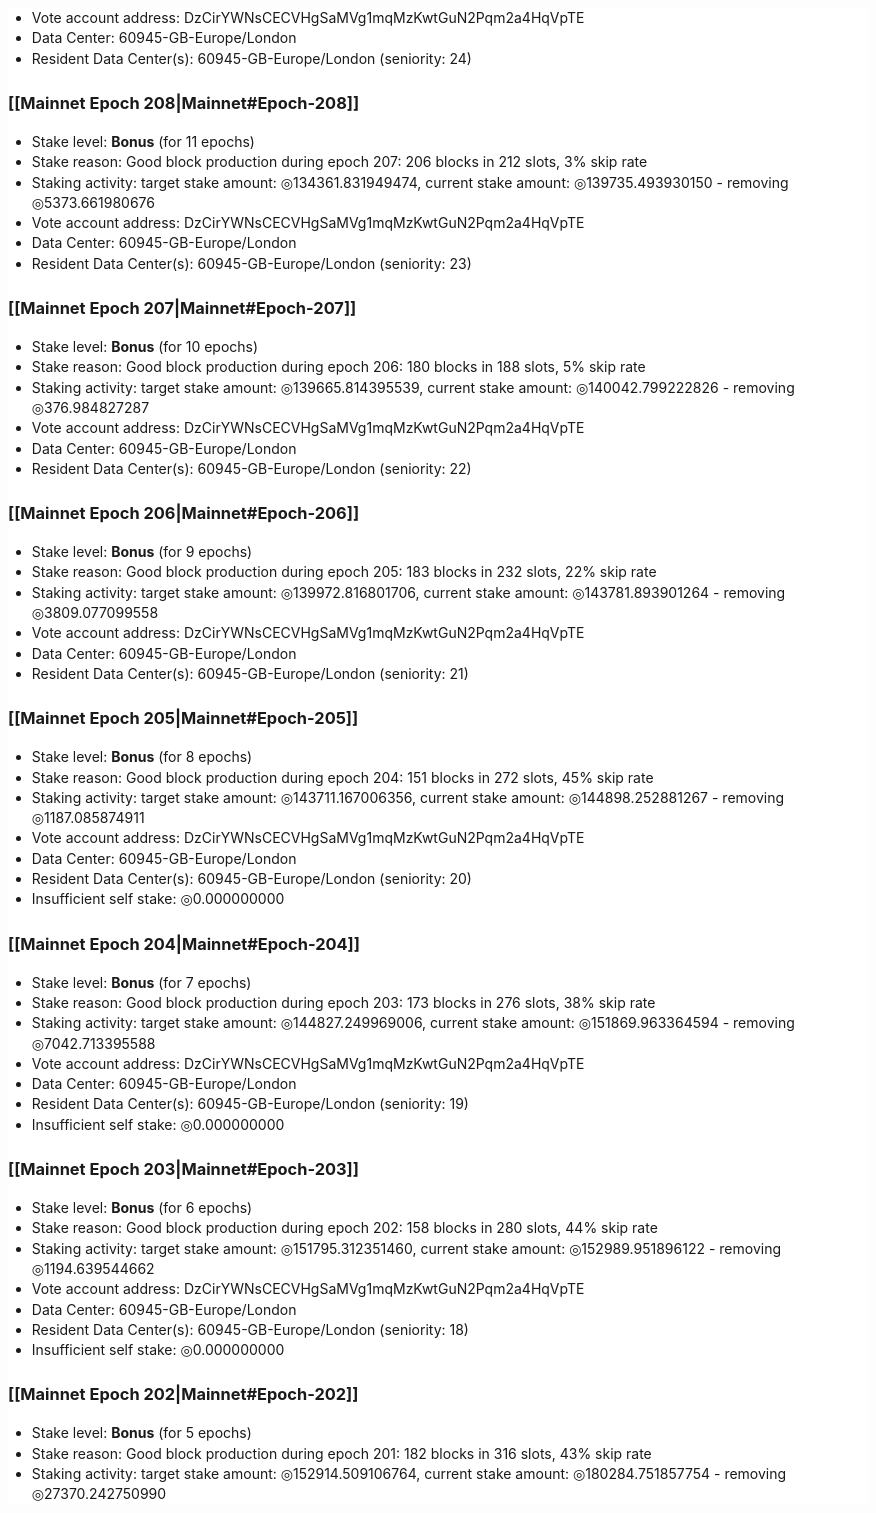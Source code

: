 * Vote account address: DzCirYWNsCECVHgSaMVg1mqMzKwtGuN2Pqm2a4HqVpTE
* Data Center: 60945-GB-Europe/London
* Resident Data Center(s): 60945-GB-Europe/London (seniority: 24)
### [[Mainnet Epoch 208|Mainnet#Epoch-208]]
* Stake level: **Bonus** (for 11 epochs)
* Stake reason: Good block production during epoch 207: 206 blocks in 212 slots, 3% skip rate
* Staking activity: target stake amount: ◎134361.831949474, current stake amount: ◎139735.493930150 - removing ◎5373.661980676
* Vote account address: DzCirYWNsCECVHgSaMVg1mqMzKwtGuN2Pqm2a4HqVpTE
* Data Center: 60945-GB-Europe/London
* Resident Data Center(s): 60945-GB-Europe/London (seniority: 23)
### [[Mainnet Epoch 207|Mainnet#Epoch-207]]
* Stake level: **Bonus** (for 10 epochs)
* Stake reason: Good block production during epoch 206: 180 blocks in 188 slots, 5% skip rate
* Staking activity: target stake amount: ◎139665.814395539, current stake amount: ◎140042.799222826 - removing ◎376.984827287
* Vote account address: DzCirYWNsCECVHgSaMVg1mqMzKwtGuN2Pqm2a4HqVpTE
* Data Center: 60945-GB-Europe/London
* Resident Data Center(s): 60945-GB-Europe/London (seniority: 22)
### [[Mainnet Epoch 206|Mainnet#Epoch-206]]
* Stake level: **Bonus** (for 9 epochs)
* Stake reason: Good block production during epoch 205: 183 blocks in 232 slots, 22% skip rate
* Staking activity: target stake amount: ◎139972.816801706, current stake amount: ◎143781.893901264 - removing ◎3809.077099558
* Vote account address: DzCirYWNsCECVHgSaMVg1mqMzKwtGuN2Pqm2a4HqVpTE
* Data Center: 60945-GB-Europe/London
* Resident Data Center(s): 60945-GB-Europe/London (seniority: 21)
### [[Mainnet Epoch 205|Mainnet#Epoch-205]]
* Stake level: **Bonus** (for 8 epochs)
* Stake reason: Good block production during epoch 204: 151 blocks in 272 slots, 45% skip rate
* Staking activity: target stake amount: ◎143711.167006356, current stake amount: ◎144898.252881267 - removing ◎1187.085874911
* Vote account address: DzCirYWNsCECVHgSaMVg1mqMzKwtGuN2Pqm2a4HqVpTE
* Data Center: 60945-GB-Europe/London
* Resident Data Center(s): 60945-GB-Europe/London (seniority: 20)
* Insufficient self stake: ◎0.000000000
### [[Mainnet Epoch 204|Mainnet#Epoch-204]]
* Stake level: **Bonus** (for 7 epochs)
* Stake reason: Good block production during epoch 203: 173 blocks in 276 slots, 38% skip rate
* Staking activity: target stake amount: ◎144827.249969006, current stake amount: ◎151869.963364594 - removing ◎7042.713395588
* Vote account address: DzCirYWNsCECVHgSaMVg1mqMzKwtGuN2Pqm2a4HqVpTE
* Data Center: 60945-GB-Europe/London
* Resident Data Center(s): 60945-GB-Europe/London (seniority: 19)
* Insufficient self stake: ◎0.000000000
### [[Mainnet Epoch 203|Mainnet#Epoch-203]]
* Stake level: **Bonus** (for 6 epochs)
* Stake reason: Good block production during epoch 202: 158 blocks in 280 slots, 44% skip rate
* Staking activity: target stake amount: ◎151795.312351460, current stake amount: ◎152989.951896122 - removing ◎1194.639544662
* Vote account address: DzCirYWNsCECVHgSaMVg1mqMzKwtGuN2Pqm2a4HqVpTE
* Data Center: 60945-GB-Europe/London
* Resident Data Center(s): 60945-GB-Europe/London (seniority: 18)
* Insufficient self stake: ◎0.000000000
### [[Mainnet Epoch 202|Mainnet#Epoch-202]]
* Stake level: **Bonus** (for 5 epochs)
* Stake reason: Good block production during epoch 201: 182 blocks in 316 slots, 43% skip rate
* Staking activity: target stake amount: ◎152914.509106764, current stake amount: ◎180284.751857754 - removing ◎27370.242750990